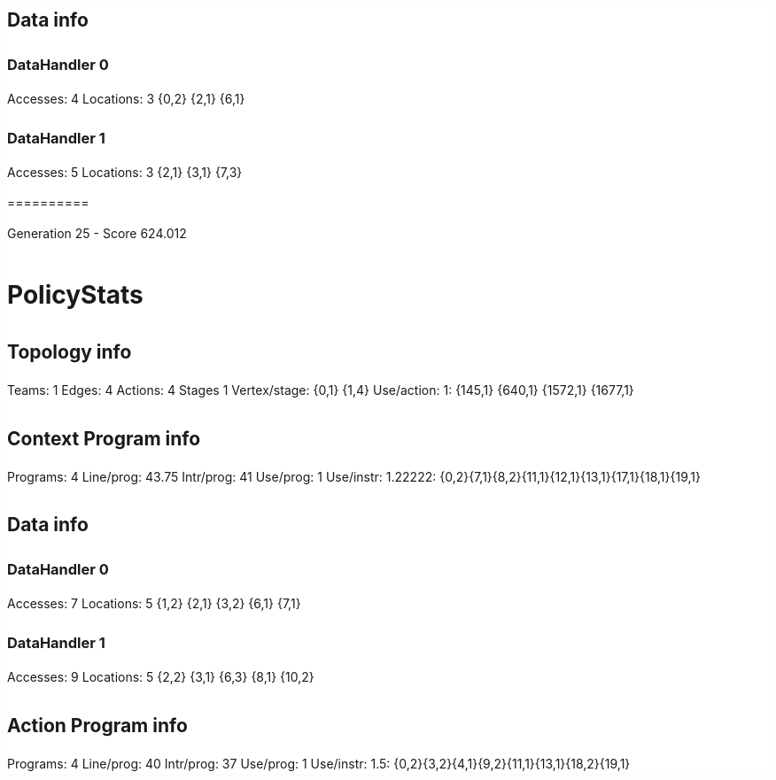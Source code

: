 ## Data info

### DataHandler 0
Accesses:	4
Locations:	3
{0,2} {2,1} {6,1} 

### DataHandler 1
Accesses:	5
Locations:	3
{2,1} {3,1} {7,3} 


==========

Generation 25 - Score 624.012

# PolicyStats
## Topology info
Teams:		1
Edges:		4
Actions:	4
Stages		1
Vertex/stage:	{0,1} {1,4} 
Use/action:	1: {145,1} {640,1} {1572,1} {1677,1} 

## Context Program info
Programs:	4
Line/prog:	43.75
Intr/prog:	41
Use/prog:	1
Use/instr:	1.22222: {0,2}{7,1}{8,2}{11,1}{12,1}{13,1}{17,1}{18,1}{19,1}

## Data info

### DataHandler 0
Accesses:	7
Locations:	5
{1,2} {2,1} {3,2} {6,1} {7,1} 

### DataHandler 1
Accesses:	9
Locations:	5
{2,2} {3,1} {6,3} {8,1} {10,2} 


## Action Program info
Programs:	4
Line/prog:	40
Intr/prog:	37
Use/prog:	1
Use/instr:	1.5: {0,2}{3,2}{4,1}{9,2}{11,1}{13,1}{18,2}{19,1}
